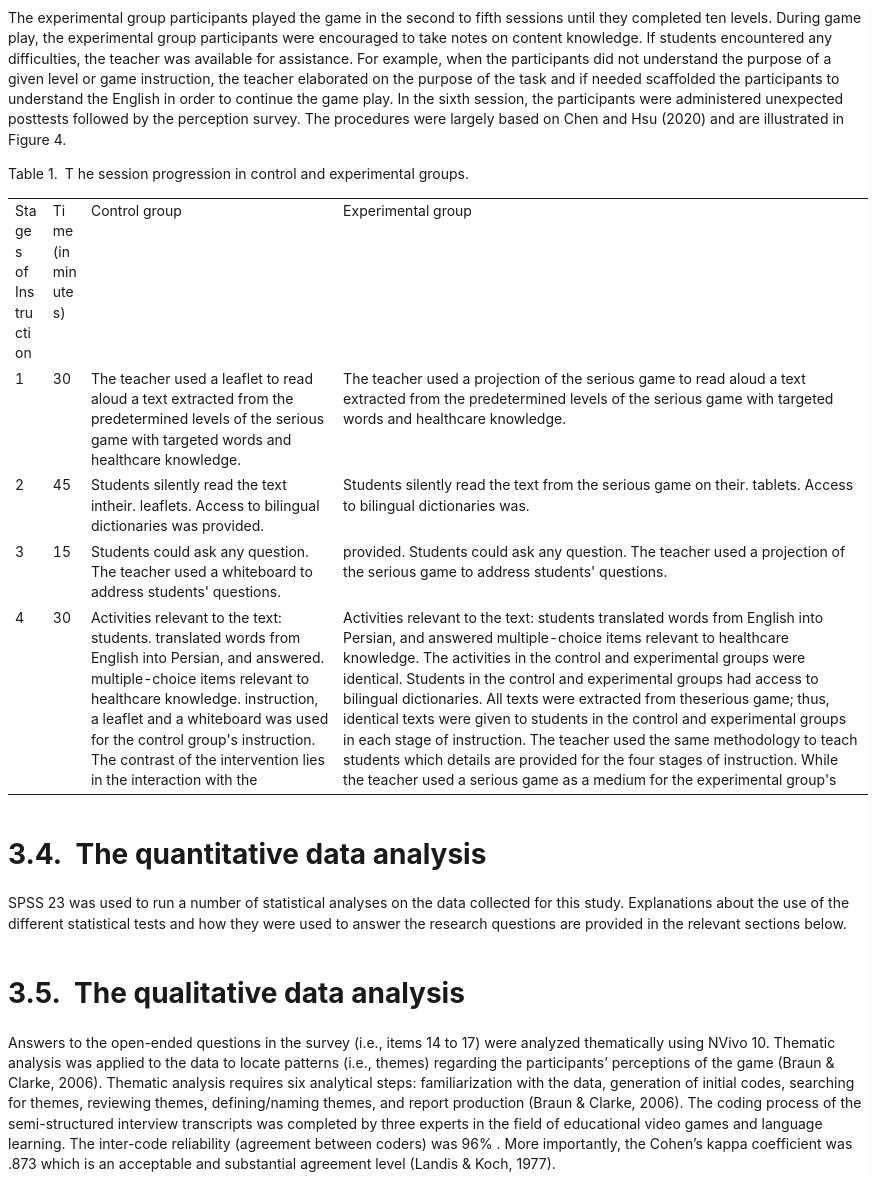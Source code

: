 The experimental group participants played the game in the second to fifth sessions until they completed ten levels. During game play, the experimental group participants were encouraged to take notes on content knowledge. If students encountered any difficulties, the teacher was available for assistance. For example, when the participants did not understand the purpose of a given level or game instruction, the teacher elaborated on the purpose of the task and if needed scaffolded the participants to understand the English in order to continue the game play. In the sixth session, the participants were administered unexpected posttests followed by the perception survey. The procedures were largely based on Chen and Hsu (2020) and are illustrated in Figure 4.

Table 1. T he session progression in control and experimental groups.   

<html><body><table><tr><td>Stages of Instruction</td><td>Time (in minutes)</td><td>Control group</td><td>Experimental group</td></tr><tr><td>1</td><td>30</td><td>The teacher used a leaflet to read aloud a text extracted from the predetermined levels of the serious game with targeted words and healthcare knowledge.</td><td>The teacher used a projection of the serious game to read aloud a text extracted from the predetermined levels of the serious game with targeted words and healthcare knowledge.</td></tr><tr><td>2</td><td>45</td><td>Students silently read the text intheir. leaflets. Access to bilingual dictionaries was provided.</td><td>Students silently read the text from the serious game on their. tablets. Access to bilingual dictionaries was.</td></tr><tr><td>3</td><td>15</td><td>Students could ask any question. The teacher used a whiteboard to address students&#x27; questions.</td><td>provided. Students could ask any question. The teacher used a projection of the serious game to address students&#x27; questions.</td></tr><tr><td>4</td><td>30</td><td>Activities relevant to the text: students. translated words from English into Persian, and answered. multiple-choice items relevant to healthcare knowledge. instruction, a leaflet and a whiteboard was used for the control group&#x27;s instruction. The contrast of the intervention lies in the interaction with the</td><td>Activities relevant to the text: students translated words from English into Persian, and answered multiple-choice items relevant to healthcare knowledge. The activities in the control and experimental groups were identical. Students in the control and experimental groups had access to bilingual dictionaries. All texts were extracted from theserious game; thus, identical texts were given to students in the control and experimental groups in each stage of instruction. The teacher used the same methodology to teach students which details are provided for the four stages of instruction. While the teacher used a serious game as a medium for the experimental group&#x27;s</td></tr></table></body></html>

# 3.4.  The quantitative data analysis

SPSS 23 was used to run a number of statistical analyses on the data collected for this study. Explanations about the use of the different statistical tests and how they were used to answer the research questions are provided in the relevant sections below.

# 3.5.  The qualitative data analysis

Answers to the open-ended questions in the survey (i.e., items 14 to 17) were analyzed thematically using NVivo 10. Thematic analysis was applied to the data to locate patterns (i.e., themes) regarding the participants’ perceptions of the game (Braun & Clarke, 2006). Thematic analysis requires six analytical steps: familiarization with the data, generation of initial codes, searching for themes, reviewing themes, defining/naming themes, and report production (Braun & Clarke, 2006). The coding process of the semi-structured interview transcripts was completed by three experts in the field of educational video games and language learning. The inter-code reliability (agreement between coders) was $9 6 \%$ . More importantly, the Cohen’s kappa coefficient was .873 which is an acceptable and substantial agreement level (Landis & Koch, 1977).
